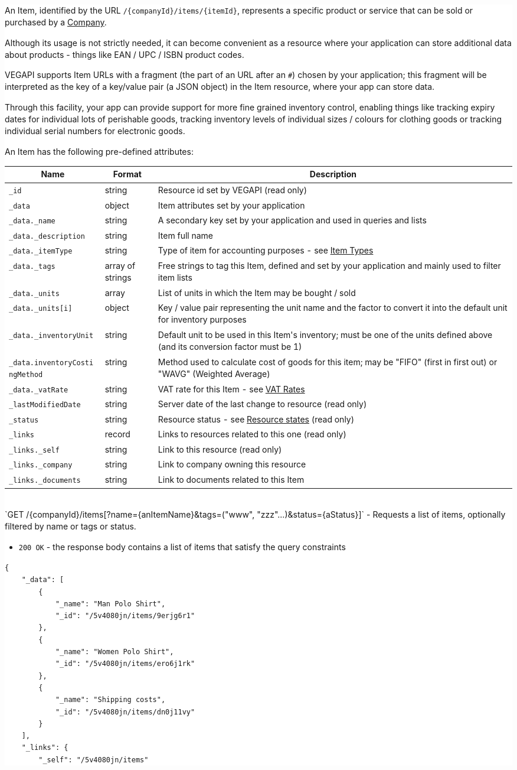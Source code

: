 
An Item, identified by the URL `/{companyId}/items/{itemId}`, represents a specific product or service that can be sold or purchased by a [Company](#api/companies).  

Although its usage is not strictly needed, it can become convenient as a resource where your application can store additional data about products - things like EAN / UPC / ISBN product codes.

VEGAPI supports Item URLs with a fragment (the part of an URL after an `#`) chosen by your application; this fragment will be interpreted as the key of a key/value pair (a JSON object) in the Item resource, where your app can store data.

Through this facility, your app can provide support for more fine grained inventory control, enabling things like tracking expiry dates for individual lots of perishable goods, tracking inventory levels of individual sizes / colours for clothing goods or tracking individual serial numbers for electronic goods.

An Item has the following pre-defined attributes:

Name | Format | Description
---- | ------ | -----------
`_id` | string | Resource id set by VEGAPI (read only)
`_data` | object | Item attributes set by your application
`_data._name` | string | A secondary key set by your application and used in queries and lists
`_data._description` | string | Item full name
`_data._itemType` | string | Type of item for accounting purposes - see [Item Types](#settings/item-types)
`_data._tags` | array of strings | Free strings to tag this Item, defined and set by your application and mainly used to filter item lists
`_data._units`| array | List of units in which the Item may be bought / sold
`_data._units[i]` | object | Key / value pair representing the unit name and the factor to convert it into the  default unit for inventory purposes
`_data._inventoryUnit` | string | Default unit to be used in this Item's inventory; must be one of the units defined above (and its conversion factor must be 1)
`_data.inventoryCostingMethod` | string | Method used to calculate cost of goods for this item; may be "FIFO" (first in first out) or "WAVG" (Weighted Average)
`_data._vatRate` | string | VAT rate for this Item - see [VAT Rates](#settings/vat-rates)
`_lastModifiedDate` | string | Server date of the last change to resource (read only)
`_status` | string | Resource status - see [Resource states](#overview/resource-states) (read only)
`_links` | record | Links to resources related to this one (read only)
`_links._self` | string | Link to this resource (read only)
`_links._company` | string | Link to company owning this resource
`_links._documents` | string | Link to documents related to this Item



<br/>
`GET /{companyId}/items[?name={anItemName}&tags=("www", "zzz"...)&status={aStatus}]` - Requests a list of items, optionally filtered by name or tags or status.

* `200 OK` - the response body contains a list of items that satisfy the query constraints

```
{
	"_data": [
		{
			"_name": "Man Polo Shirt",
			"_id": "/5v4080jn/items/9erjg6r1"
		},
		{
			"_name": "Women Polo Shirt",
			"_id": "/5v4080jn/items/ero6j1rk"
		},
		{
			"_name": "Shipping costs",
			"_id": "/5v4080jn/items/dn0j11vy"
		}
	],
	"_links": {
		"_self": "/5v4080jn/items"
```